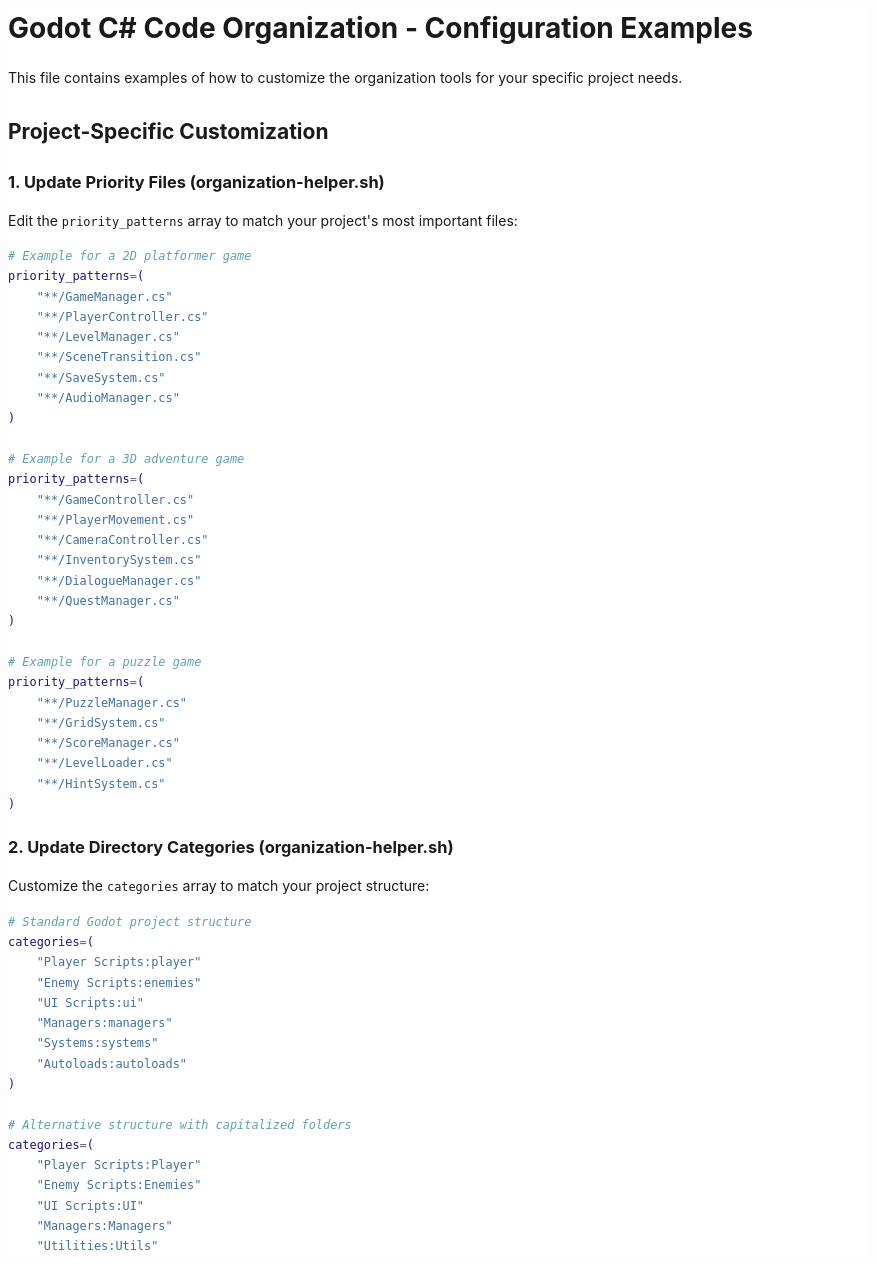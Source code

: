 # Godot C# Code Organization - Configuration Examples

This file contains examples of how to customize the organization tools for your specific project needs.

## Project-Specific Customization

### 1. Update Priority Files (organization-helper.sh)

Edit the `priority_patterns` array to match your project's most important files:

```bash
# Example for a 2D platformer game
priority_patterns=(
    "**/GameManager.cs"
    "**/PlayerController.cs"
    "**/LevelManager.cs"
    "**/SceneTransition.cs"
    "**/SaveSystem.cs"
    "**/AudioManager.cs"
)

# Example for a 3D adventure game
priority_patterns=(
    "**/GameController.cs"
    "**/PlayerMovement.cs"
    "**/CameraController.cs"
    "**/InventorySystem.cs"
    "**/DialogueManager.cs"
    "**/QuestManager.cs"
)

# Example for a puzzle game
priority_patterns=(
    "**/PuzzleManager.cs"
    "**/GridSystem.cs"
    "**/ScoreManager.cs"
    "**/LevelLoader.cs"
    "**/HintSystem.cs"
)
```

### 2. Update Directory Categories (organization-helper.sh)

Customize the `categories` array to match your project structure:

```bash
# Standard Godot project structure
categories=(
    "Player Scripts:player"
    "Enemy Scripts:enemies"
    "UI Scripts:ui"
    "Managers:managers"
    "Systems:systems"
    "Autoloads:autoloads"
)

# Alternative structure with capitalized folders
categories=(
    "Player Scripts:Player"
    "Enemy Scripts:Enemies"
    "UI Scripts:UI"
    "Managers:Managers"
    "Utilities:Utils"
```
